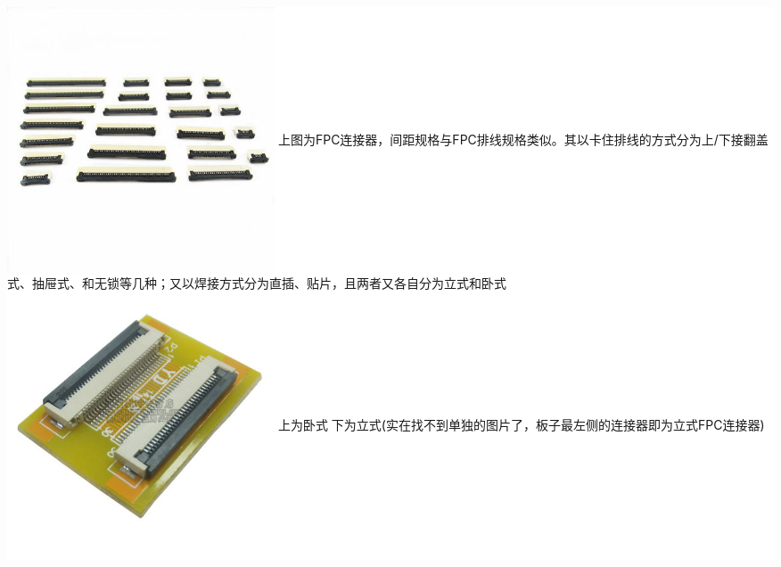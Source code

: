 <img src="./figs/FPC-Connector.jpg" width = "300"  align=center />
上图为FPC连接器，间距规格与FPC排线规格类似。其以卡住排线的方式分为上/下接翻盖式、抽屉式、和无锁等几种；又以焊接方式分为直插、贴片，且两者又各自分为立式和卧式
<img src="./figs/FPC-sleep.jpg" width = "300"  align=center />
上为卧式
下为立式(实在找不到单独的图片了，板子最左侧的连接器即为立式FPC连接器)